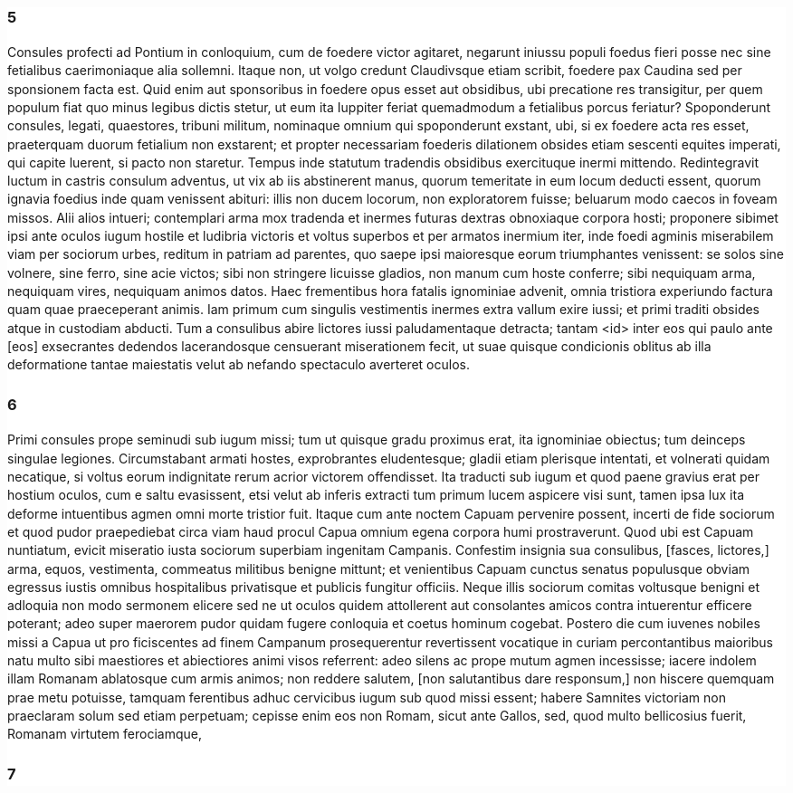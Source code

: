 ### 5 

 Consules profecti ad Pontium in conloquium, cum de foedere victor agitaret, negarunt iniussu populi foedus fieri posse nec sine fetialibus caerimoniaque alia sollemni. Itaque non, ut volgo credunt Claudivsque etiam scribit, foedere pax Caudina sed per sponsionem facta est. Quid enim aut sponsoribus in foedere opus esset aut obsidibus, ubi precatione res transigitur, per quem populum fiat quo minus legibus dictis stetur, ut eum ita Iuppiter feriat quemadmodum a fetialibus porcus feriatur? Spoponderunt consules, legati, quaestores, tribuni militum, nominaque omnium qui spoponderunt exstant, ubi, si ex foedere acta res esset, praeterquam duorum fetialium non exstarent; et propter necessariam foederis dilationem obsides etiam sescenti equites imperati, qui capite luerent, si pacto non staretur. Tempus inde statutum tradendis obsidibus exercituque inermi mittendo. Redintegravit luctum in castris consulum adventus, ut vix ab iis abstinerent manus, quorum temeritate in eum locum deducti essent, quorum ignavia foedius inde quam venissent abituri: illis non ducem locorum, non exploratorem fuisse; beluarum modo caecos in foveam missos. Alii alios intueri; contemplari arma mox tradenda et inermes futuras dextras obnoxiaque corpora hosti; proponere sibimet ipsi ante oculos iugum hostile et ludibria victoris et voltus superbos et per armatos inermium iter, inde foedi agminis miserabilem viam per sociorum urbes, reditum in patriam ad parentes, quo saepe ipsi maioresque eorum triumphantes venissent: se solos sine volnere, sine ferro, sine acie victos; sibi non stringere licuisse gladios, non manum cum hoste conferre; sibi nequiquam arma, nequiquam vires, nequiquam animos datos. Haec frementibus hora fatalis ignominiae advenit, omnia tristiora experiundo factura quam quae praeceperant animis. Iam primum cum singulis vestimentis inermes extra vallum exire iussi; et primi traditi obsides atque in custodiam abducti. Tum a consulibus abire lictores iussi paludamentaque detracta; tantam &lt;id&gt; inter eos qui paulo ante [eos] exsecrantes dedendos lacerandosque censuerant miserationem fecit, ut suae quisque condicionis oblitus ab illa deformatione tantae maiestatis velut ab nefando spectaculo averteret oculos. 

### 6 

 Primi consules prope seminudi sub iugum missi; tum ut quisque gradu proximus erat, ita ignominiae obiectus; tum deinceps singulae legiones. Circumstabant armati hostes, exprobrantes eludentesque; gladii etiam plerisque intentati, et volnerati quidam necatique, si voltus eorum indignitate rerum acrior victorem offendisset. Ita traducti sub iugum et quod paene gravius erat per hostium oculos, cum e saltu evasissent, etsi velut ab inferis extracti tum primum lucem aspicere visi sunt, tamen ipsa lux ita deforme intuentibus agmen omni morte tristior fuit. Itaque cum ante noctem Capuam pervenire possent, incerti de fide sociorum et quod pudor praepediebat circa viam haud procul Capua omnium egena corpora humi prostraverunt. Quod ubi est Capuam nuntiatum, evicit miseratio iusta sociorum superbiam ingenitam Campanis. Confestim insignia sua consulibus, [fasces, lictores,] arma, equos, vestimenta, commeatus militibus benigne mittunt; et venientibus Capuam cunctus senatus populusque obviam egressus iustis omnibus hospitalibus privatisque et publicis fungitur officiis. Neque illis sociorum comitas voltusque benigni et adloquia non modo sermonem elicere sed ne ut oculos quidem attollerent aut consolantes amicos contra intuerentur efficere poterant; adeo super maerorem pudor quidam fugere conloquia et coetus hominum cogebat. Postero die cum iuvenes nobiles missi a Capua ut pro ficiscentes ad finem Campanum prosequerentur revertissent vocatique in curiam percontantibus maioribus natu multo sibi maestiores et abiectiores animi visos referrent: adeo silens ac prope mutum agmen incessisse; iacere indolem illam Romanam ablatosque cum armis animos; non reddere salutem, [non salutantibus dare responsum,] non hiscere quemquam prae metu potuisse, tamquam ferentibus adhuc cervicibus iugum sub quod missi essent; habere Samnites victoriam non praeclaram solum sed etiam perpetuam; cepisse enim eos non Romam, sicut ante Gallos, sed, quod multo bellicosius fuerit, Romanam virtutem ferociamque,&#151; 

### 7 
